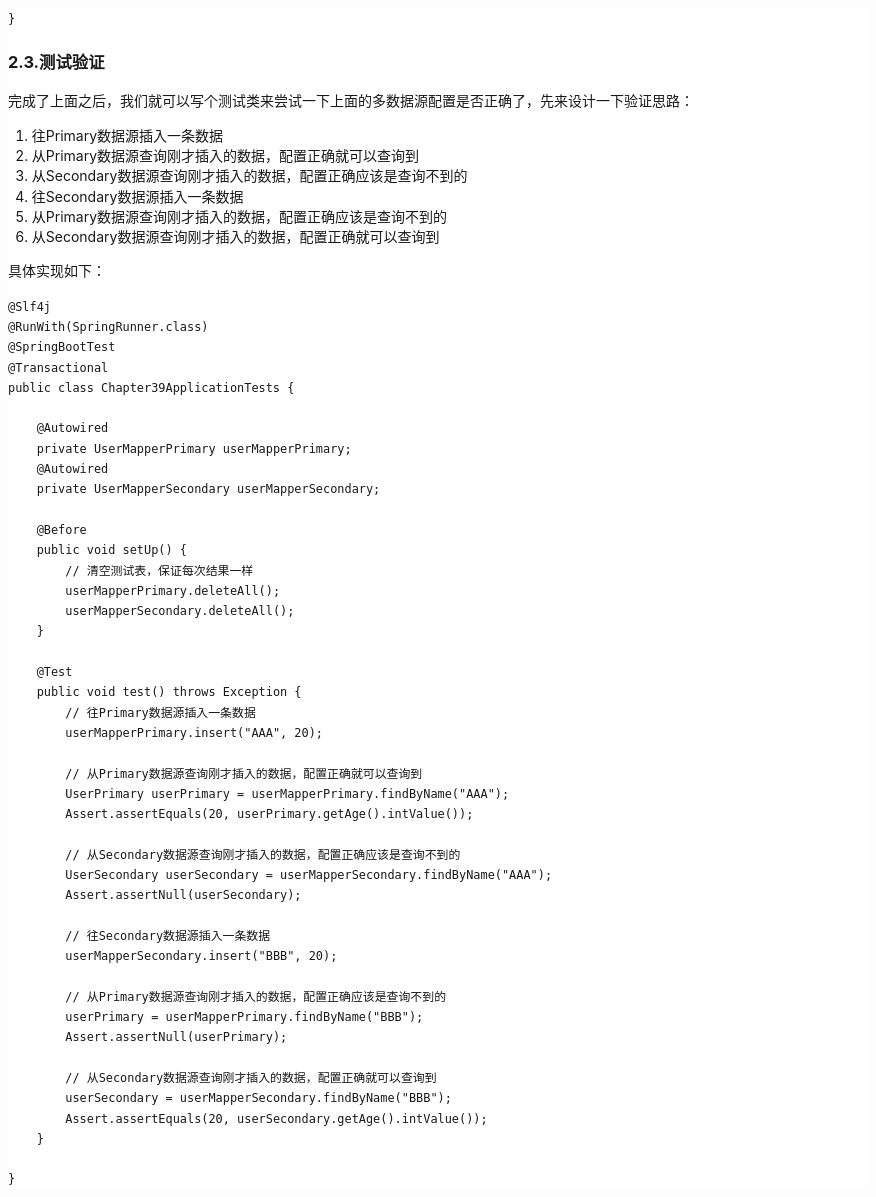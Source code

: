 ```
}
```
### 2.3.测试验证
完成了上面之后，我们就可以写个测试类来尝试一下上面的多数据源配置是否正确了，先来设计一下验证思路：

1. 往Primary数据源插入一条数据
1. 从Primary数据源查询刚才插入的数据，配置正确就可以查询到
1. 从Secondary数据源查询刚才插入的数据，配置正确应该是查询不到的
1. 往Secondary数据源插入一条数据
1. 从Primary数据源查询刚才插入的数据，配置正确应该是查询不到的
1. 从Secondary数据源查询刚才插入的数据，配置正确就可以查询到

具体实现如下：
```
@Slf4j
@RunWith(SpringRunner.class)
@SpringBootTest
@Transactional
public class Chapter39ApplicationTests {

    @Autowired
    private UserMapperPrimary userMapperPrimary;
    @Autowired
    private UserMapperSecondary userMapperSecondary;

    @Before
    public void setUp() {
        // 清空测试表，保证每次结果一样
        userMapperPrimary.deleteAll();
        userMapperSecondary.deleteAll();
    }

    @Test
    public void test() throws Exception {
        // 往Primary数据源插入一条数据
        userMapperPrimary.insert("AAA", 20);

        // 从Primary数据源查询刚才插入的数据，配置正确就可以查询到
        UserPrimary userPrimary = userMapperPrimary.findByName("AAA");
        Assert.assertEquals(20, userPrimary.getAge().intValue());

        // 从Secondary数据源查询刚才插入的数据，配置正确应该是查询不到的
        UserSecondary userSecondary = userMapperSecondary.findByName("AAA");
        Assert.assertNull(userSecondary);

        // 往Secondary数据源插入一条数据
        userMapperSecondary.insert("BBB", 20);

        // 从Primary数据源查询刚才插入的数据，配置正确应该是查询不到的
        userPrimary = userMapperPrimary.findByName("BBB");
        Assert.assertNull(userPrimary);

        // 从Secondary数据源查询刚才插入的数据，配置正确就可以查询到
        userSecondary = userMapperSecondary.findByName("BBB");
        Assert.assertEquals(20, userSecondary.getAge().intValue());
    }

}
```
